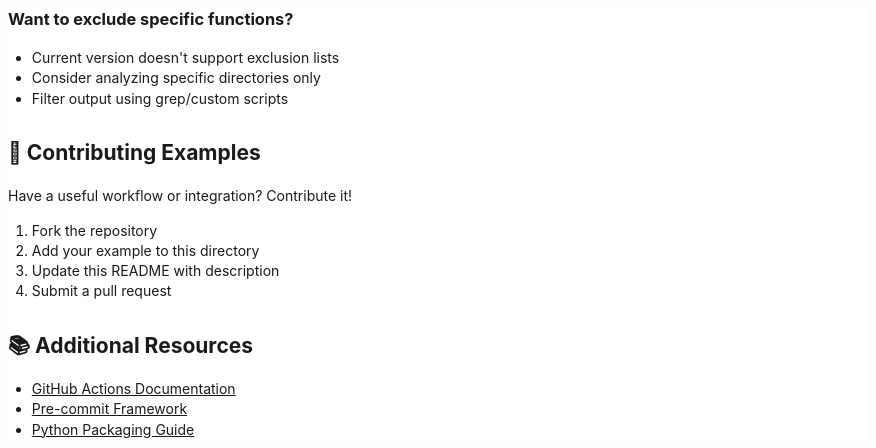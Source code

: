 ### Want to exclude specific functions?
- Current version doesn't support exclusion lists
- Consider analyzing specific directories only
- Filter output using grep/custom scripts

## 📝 Contributing Examples

Have a useful workflow or integration? Contribute it!

1. Fork the repository
2. Add your example to this directory
3. Update this README with description
4. Submit a pull request

## 📚 Additional Resources

- [GitHub Actions Documentation](https://docs.github.com/en/actions)
- [Pre-commit Framework](https://pre-commit.com/)
- [Python Packaging Guide](https://packaging.python.org/)
